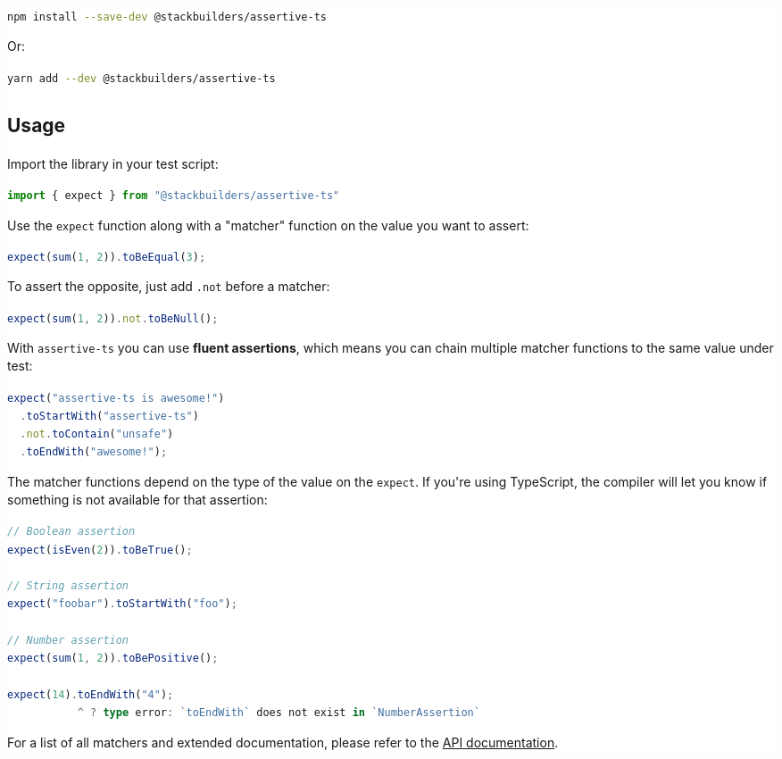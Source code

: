 ```sh
npm install --save-dev @stackbuilders/assertive-ts
```

Or:

```sh
yarn add --dev @stackbuilders/assertive-ts
```

## Usage

Import the library in your test script:

```ts
import { expect } from "@stackbuilders/assertive-ts"
```

Use the `expect` function along with a "matcher" function on the value you want to assert:

```ts
expect(sum(1, 2)).toBeEqual(3);
```

To assert the opposite, just add `.not` before a matcher:

```ts
expect(sum(1, 2)).not.toBeNull();
```

With `assertive-ts` you can use **fluent assertions**, which means you can chain multiple matcher functions to the same value under test:

```ts
expect("assertive-ts is awesome!")
  .toStartWith("assertive-ts")
  .not.toContain("unsafe")
  .toEndWith("awesome!");
```

The matcher functions depend on the type of the value on the `expect`. If you're using TypeScript, the compiler will let you know if something is not available for that assertion:

```ts
// Boolean assertion
expect(isEven(2)).toBeTrue();

// String assertion
expect("foobar").toStartWith("foo");

// Number assertion
expect(sum(1, 2)).toBePositive();

expect(14).toEndWith("4");
           ^ ? type error: `toEndWith` does not exist in `NumberAssertion`
```

For a list of all matchers and extended documentation, please refer to the [API documentation](https://stackbuilders.github.io/assertive-ts/docs/build/).
